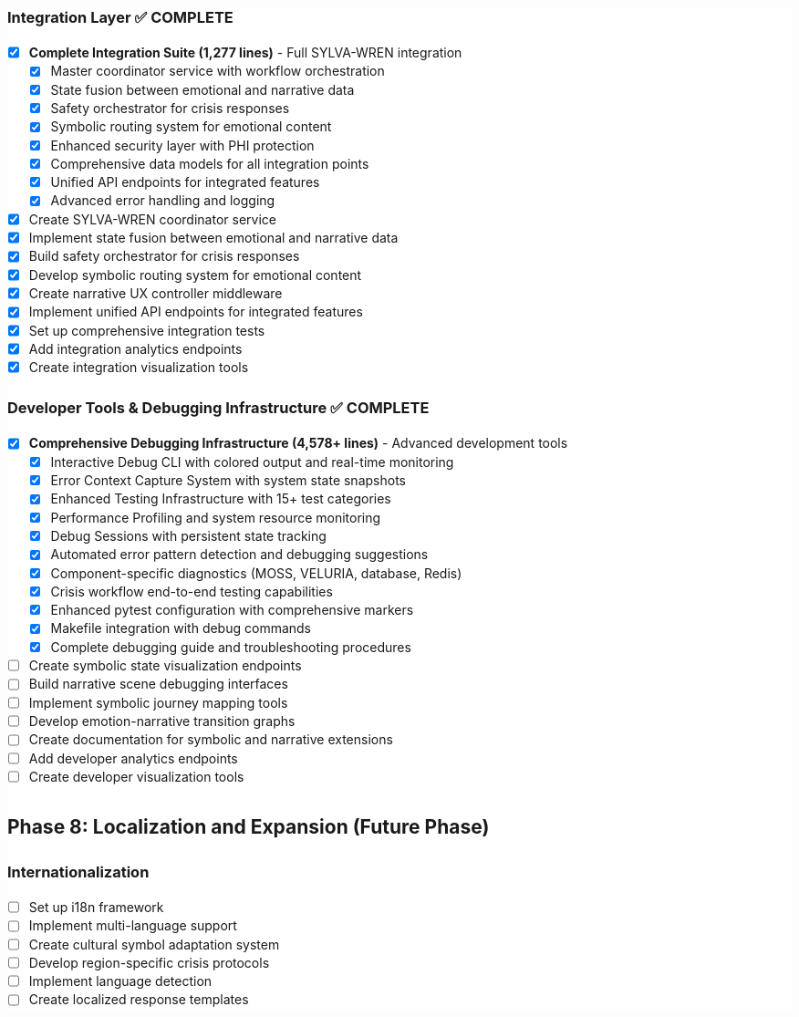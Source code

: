 ### Integration Layer ✅ COMPLETE
- [x] **Complete Integration Suite (1,277 lines)** - Full SYLVA-WREN integration
  - [x] Master coordinator service with workflow orchestration
  - [x] State fusion between emotional and narrative data
  - [x] Safety orchestrator for crisis responses
  - [x] Symbolic routing system for emotional content
  - [x] Enhanced security layer with PHI protection
  - [x] Comprehensive data models for all integration points
  - [x] Unified API endpoints for integrated features
  - [x] Advanced error handling and logging
- [x] Create SYLVA-WREN coordinator service
- [x] Implement state fusion between emotional and narrative data
- [x] Build safety orchestrator for crisis responses
- [x] Develop symbolic routing system for emotional content
- [x] Create narrative UX controller middleware
- [x] Implement unified API endpoints for integrated features
- [x] Set up comprehensive integration tests
- [x] Add integration analytics endpoints
- [x] Create integration visualization tools

### Developer Tools & Debugging Infrastructure ✅ COMPLETE
- [x] **Comprehensive Debugging Infrastructure (4,578+ lines)** - Advanced development tools
  - [x] Interactive Debug CLI with colored output and real-time monitoring
  - [x] Error Context Capture System with system state snapshots
  - [x] Enhanced Testing Infrastructure with 15+ test categories
  - [x] Performance Profiling and system resource monitoring
  - [x] Debug Sessions with persistent state tracking
  - [x] Automated error pattern detection and debugging suggestions
  - [x] Component-specific diagnostics (MOSS, VELURIA, database, Redis)
  - [x] Crisis workflow end-to-end testing capabilities
  - [x] Enhanced pytest configuration with comprehensive markers
  - [x] Makefile integration with debug commands
  - [x] Complete debugging guide and troubleshooting procedures
- [ ] Create symbolic state visualization endpoints
- [ ] Build narrative scene debugging interfaces
- [ ] Implement symbolic journey mapping tools
- [ ] Develop emotion-narrative transition graphs
- [ ] Create documentation for symbolic and narrative extensions
- [ ] Add developer analytics endpoints
- [ ] Create developer visualization tools

## Phase 8: Localization and Expansion (Future Phase)

### Internationalization
- [ ] Set up i18n framework
- [ ] Implement multi-language support
- [ ] Create cultural symbol adaptation system
- [ ] Develop region-specific crisis protocols
- [ ] Implement language detection
- [ ] Create localized response templates

